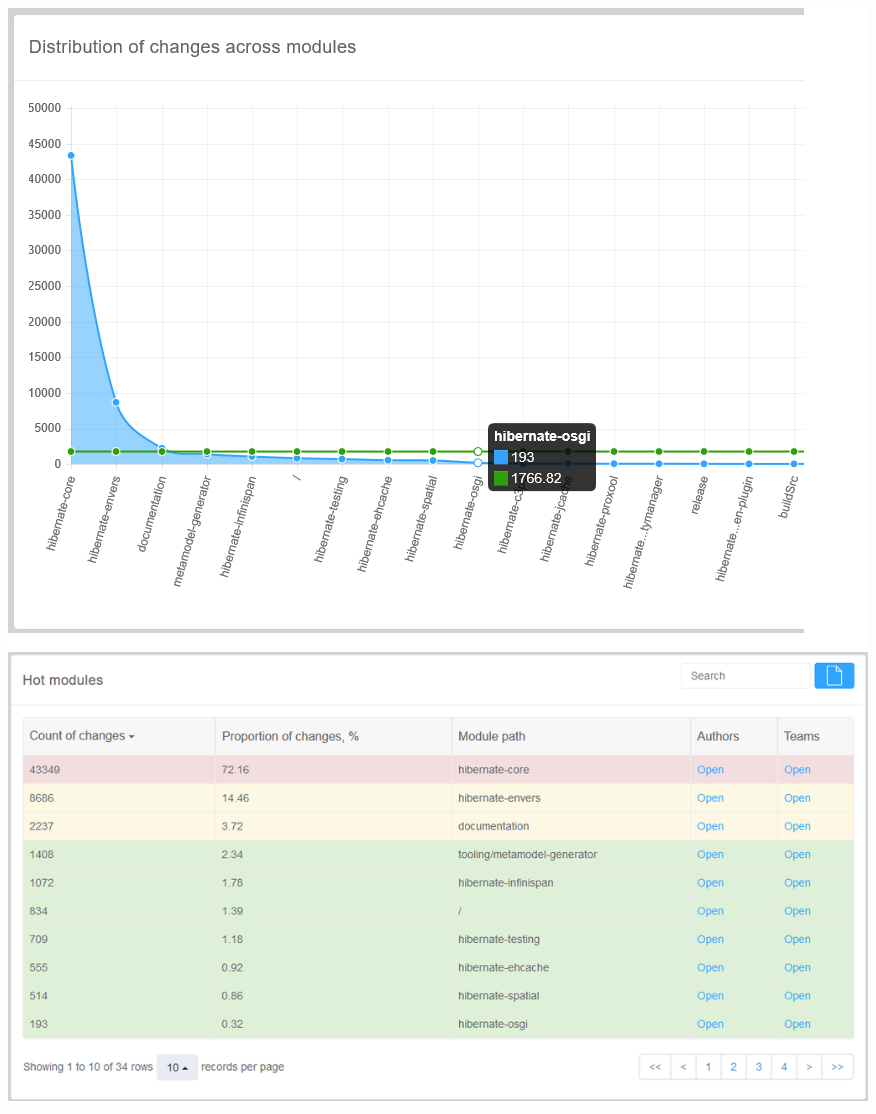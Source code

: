 ![lc-modules-chart](/screenshots/lc-modules-chart.png)

![lc-modules-table](/screenshots/lc-modules-table.png)
